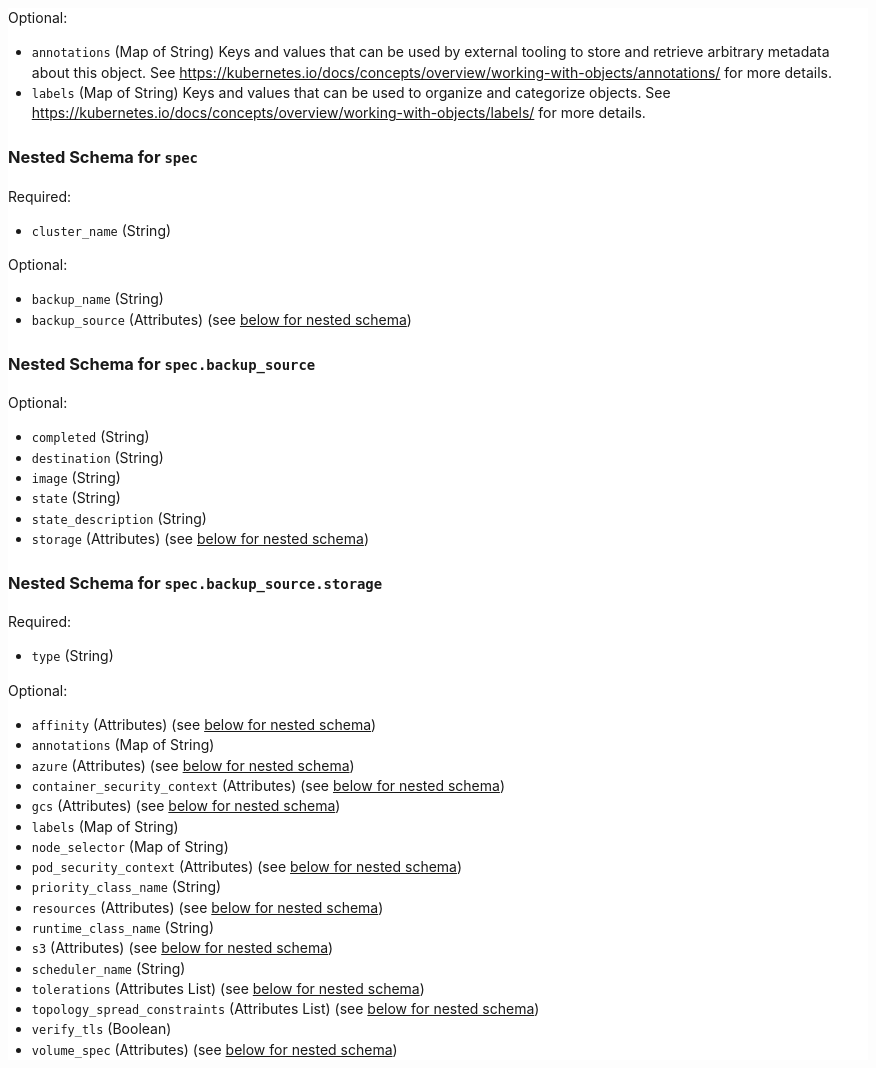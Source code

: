 Optional:

- `annotations` (Map of String) Keys and values that can be used by external tooling to store and retrieve arbitrary metadata about this object. See https://kubernetes.io/docs/concepts/overview/working-with-objects/annotations/ for more details.
- `labels` (Map of String) Keys and values that can be used to organize and categorize objects. See https://kubernetes.io/docs/concepts/overview/working-with-objects/labels/ for more details.


<a id="nestedatt--spec"></a>
### Nested Schema for `spec`

Required:

- `cluster_name` (String)

Optional:

- `backup_name` (String)
- `backup_source` (Attributes) (see [below for nested schema](#nestedatt--spec--backup_source))

<a id="nestedatt--spec--backup_source"></a>
### Nested Schema for `spec.backup_source`

Optional:

- `completed` (String)
- `destination` (String)
- `image` (String)
- `state` (String)
- `state_description` (String)
- `storage` (Attributes) (see [below for nested schema](#nestedatt--spec--backup_source--storage))

<a id="nestedatt--spec--backup_source--storage"></a>
### Nested Schema for `spec.backup_source.storage`

Required:

- `type` (String)

Optional:

- `affinity` (Attributes) (see [below for nested schema](#nestedatt--spec--backup_source--storage--affinity))
- `annotations` (Map of String)
- `azure` (Attributes) (see [below for nested schema](#nestedatt--spec--backup_source--storage--azure))
- `container_security_context` (Attributes) (see [below for nested schema](#nestedatt--spec--backup_source--storage--container_security_context))
- `gcs` (Attributes) (see [below for nested schema](#nestedatt--spec--backup_source--storage--gcs))
- `labels` (Map of String)
- `node_selector` (Map of String)
- `pod_security_context` (Attributes) (see [below for nested schema](#nestedatt--spec--backup_source--storage--pod_security_context))
- `priority_class_name` (String)
- `resources` (Attributes) (see [below for nested schema](#nestedatt--spec--backup_source--storage--resources))
- `runtime_class_name` (String)
- `s3` (Attributes) (see [below for nested schema](#nestedatt--spec--backup_source--storage--s3))
- `scheduler_name` (String)
- `tolerations` (Attributes List) (see [below for nested schema](#nestedatt--spec--backup_source--storage--tolerations))
- `topology_spread_constraints` (Attributes List) (see [below for nested schema](#nestedatt--spec--backup_source--storage--topology_spread_constraints))
- `verify_tls` (Boolean)
- `volume_spec` (Attributes) (see [below for nested schema](#nestedatt--spec--backup_source--storage--volume_spec))
